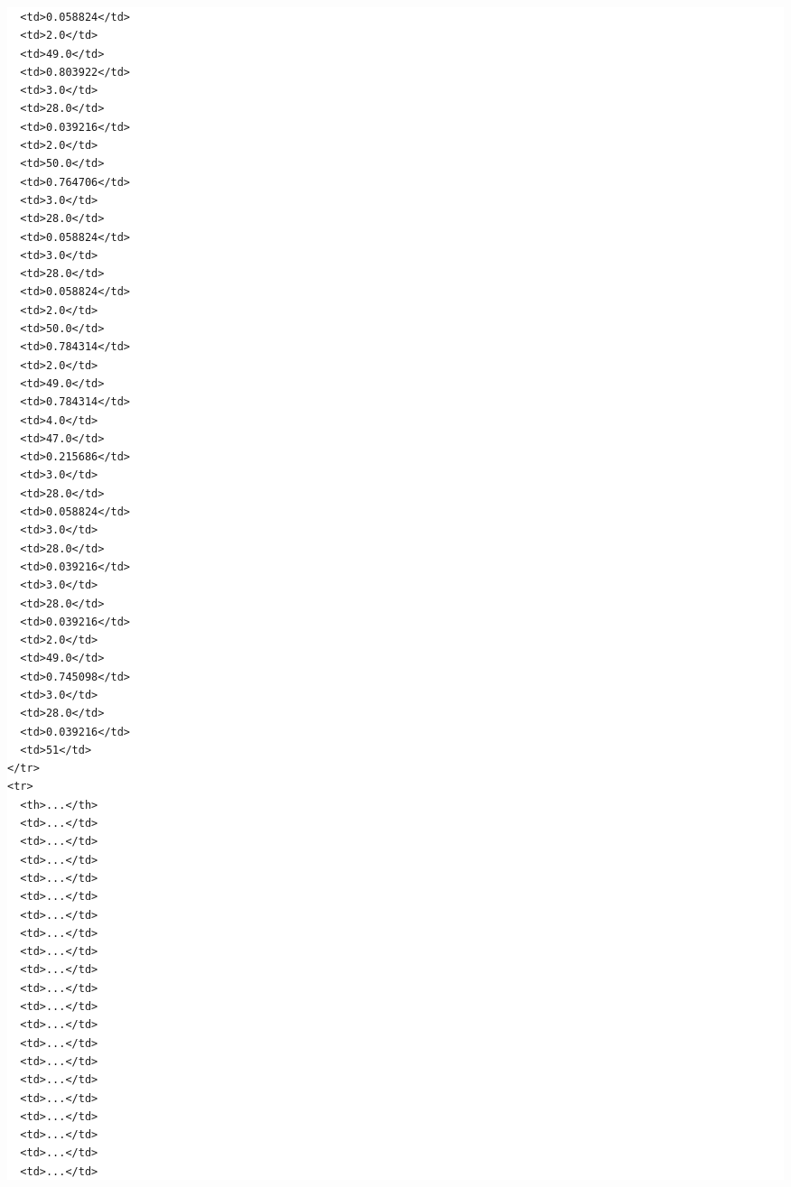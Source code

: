       <td>0.058824</td>
      <td>2.0</td>
      <td>49.0</td>
      <td>0.803922</td>
      <td>3.0</td>
      <td>28.0</td>
      <td>0.039216</td>
      <td>2.0</td>
      <td>50.0</td>
      <td>0.764706</td>
      <td>3.0</td>
      <td>28.0</td>
      <td>0.058824</td>
      <td>3.0</td>
      <td>28.0</td>
      <td>0.058824</td>
      <td>2.0</td>
      <td>50.0</td>
      <td>0.784314</td>
      <td>2.0</td>
      <td>49.0</td>
      <td>0.784314</td>
      <td>4.0</td>
      <td>47.0</td>
      <td>0.215686</td>
      <td>3.0</td>
      <td>28.0</td>
      <td>0.058824</td>
      <td>3.0</td>
      <td>28.0</td>
      <td>0.039216</td>
      <td>3.0</td>
      <td>28.0</td>
      <td>0.039216</td>
      <td>2.0</td>
      <td>49.0</td>
      <td>0.745098</td>
      <td>3.0</td>
      <td>28.0</td>
      <td>0.039216</td>
      <td>51</td>
    </tr>
    <tr>
      <th>...</th>
      <td>...</td>
      <td>...</td>
      <td>...</td>
      <td>...</td>
      <td>...</td>
      <td>...</td>
      <td>...</td>
      <td>...</td>
      <td>...</td>
      <td>...</td>
      <td>...</td>
      <td>...</td>
      <td>...</td>
      <td>...</td>
      <td>...</td>
      <td>...</td>
      <td>...</td>
      <td>...</td>
      <td>...</td>
      <td>...</td>